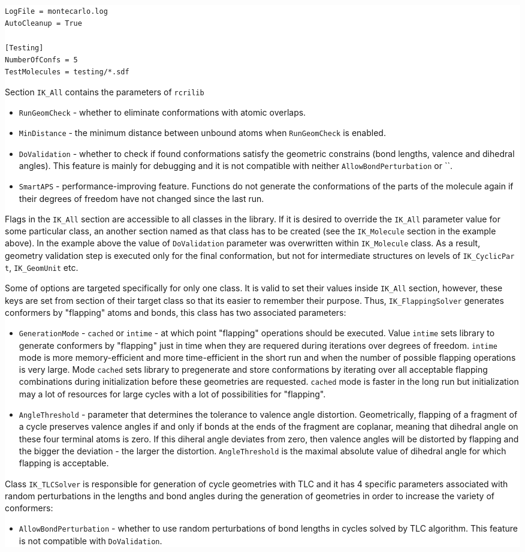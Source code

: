 ```
LogFile = montecarlo.log
AutoCleanup = True

[Testing]
NumberOfConfs = 5
TestMolecules = testing/*.sdf
```

Section `IK_All` contains the parameters of `rcrilib`

* `RunGeomCheck` - whether to eliminate conformations with atomic overlaps.

* `MinDistance` - the minimum distance between unbound atoms when `RunGeomCheck` is enabled.

* `DoValidation` - whether to check if found conformations satisfy the geometric constrains (bond lengths, valence and dihedral angles). This feature is mainly for debugging and it is not compatible with neither `AllowBondPerturbation` or ``.

* `SmartAPS` - performance-improving feature. Functions do not generate the conformations of the parts of the molecule again if their degrees of freedom have not changed since the last run.

Flags in the `IK_All` section are accessible to all classes in the library. If it is desired to override the `IK_All` parameter value for some particular class, an another section named as that class has to be created (see the `IK_Molecule` section in the example above). In the example above the value of `DoValidation` parameter was overwritten within `IK_Molecule` class. As a result, geometry validation step is executed only for the final conformation, but not for intermediate structures on levels of `IK_CyclicPart`, `IK_GeomUnit` etc.

Some of options are targeted specifically for only one class. It is valid to set their values inside `IK_All` section, however, these keys are set from section of their target class so that its easier to remember their purpose. Thus, `IK_FlappingSolver` generates conformers by "flapping" atoms and bonds, this class has two associated parameters:

* `GenerationMode` - `cached` or `intime` - at which point "flapping" operations should be executed. Value `intime` sets library to generate conformers by "flapping" just in time when they are requered during iterations over degrees of freedom. `intime` mode is more memory-efficient and more time-efficient in the short run and when the number of possible flapping operations is very large. Mode `cached` sets library to pregenerate and store conformations by iterating over all acceptable flapping combinations during initialization before these geometries are requested. `cached` mode is faster in the long run but initialization may a lot of resources for large cycles with a lot of possibilities for "flapping".

* `AngleThreshold` - parameter that determines the tolerance to valence angle distortion. Geometrically, flapping of a fragment of a cycle preserves valence angles if and only if bonds at the ends of the fragment are coplanar, meaning that dihedral angle on these four terminal atoms is zero. If this diheral angle deviates from zero, then valence angles will be distorted by flapping and the bigger the deviation - the larger the distortion. `AngleThreshold` is the maximal absolute value of dihedral angle for which flapping is acceptable.

Class `IK_TLCSolver` is responsible for generation of cycle geometries with TLC and it has 4 specific parameters associated with random perturbations in the lengths and bond angles during the generation of geometries in order to increase the variety of conformers:

* `AllowBondPerturbation` - whether to use random perturbations of bond lengths in cycles solved by TLC algorithm. This feature is not compatible with `DoValidation`.
